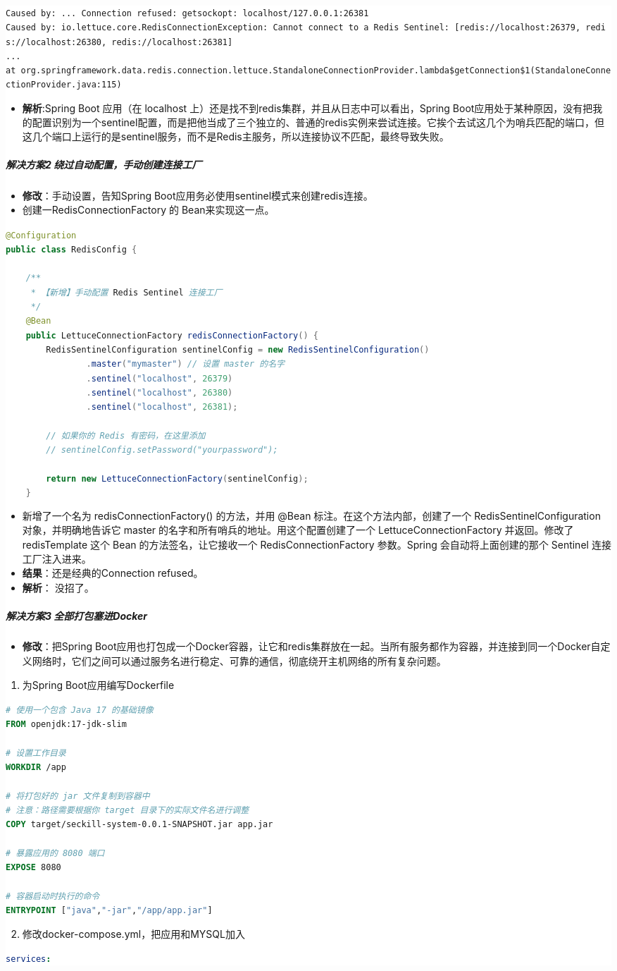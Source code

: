 ```
Caused by: ... Connection refused: getsockopt: localhost/127.0.0.1:26381
Caused by: io.lettuce.core.RedisConnectionException: Cannot connect to a Redis Sentinel: [redis://localhost:26379, redis://localhost:26380, redis://localhost:26381]
...
at org.springframework.data.redis.connection.lettuce.StandaloneConnectionProvider.lambda$getConnection$1(StandaloneConnectionProvider.java:115)
```
- **解析**:Spring Boot 应用（在 localhost 上）还是找不到redis集群，并且从日志中可以看出，Spring Boot应用处于某种原因，没有把我的配置识别为一个sentinel配置，而是把他当成了三个独立的、普通的redis实例来尝试连接。它挨个去试这几个为哨兵匹配的端口，但这几个端口上运行的是sentinel服务，而不是Redis主服务，所以连接协议不匹配，最终导致失败。
##### 解决方案2 绕过自动配置，手动创建连接工厂
- **修改**：手动设置，告知Spring Boot应用务必使用sentinel模式来创建redis连接。
- 创建一RedisConnectionFactory 的 Bean来实现这一点。
``` Java
@Configuration
public class RedisConfig {

    /**
     * 【新增】手动配置 Redis Sentinel 连接工厂
     */
    @Bean
    public LettuceConnectionFactory redisConnectionFactory() {
        RedisSentinelConfiguration sentinelConfig = new RedisSentinelConfiguration()
                .master("mymaster") // 设置 master 的名字
                .sentinel("localhost", 26379)
                .sentinel("localhost", 26380)
                .sentinel("localhost", 26381);
        
        // 如果你的 Redis 有密码，在这里添加
        // sentinelConfig.setPassword("yourpassword");

        return new LettuceConnectionFactory(sentinelConfig);
    }
```
- 新增了一个名为 redisConnectionFactory() 的方法，并用 @Bean 标注。在这个方法内部，创建了一个 RedisSentinelConfiguration 对象，并明确地告诉它 master 的名字和所有哨兵的地址。用这个配置创建了一个 LettuceConnectionFactory 并返回。修改了 redisTemplate 这个 Bean 的方法签名，让它接收一个 RedisConnectionFactory 参数。Spring 会自动将上面创建的那个 Sentinel 连接工厂注入进来。
- **结果**：还是经典的Connection refused。
- **解析**： 没招了。
##### 解决方案3 全部打包塞进Docker
- **修改**：把Spring Boot应用也打包成一个Docker容器，让它和redis集群放在一起。当所有服务都作为容器，并连接到同一个Docker自定义网络时，它们之间可以通过服务名进行稳定、可靠的通信，彻底绕开主机网络的所有复杂问题。
1. 为Spring Boot应用编写Dockerfile
``` Dockerfile
# 使用一个包含 Java 17 的基础镜像
FROM openjdk:17-jdk-slim

# 设置工作目录
WORKDIR /app

# 将打包好的 jar 文件复制到容器中
# 注意：路径需要根据你 target 目录下的实际文件名进行调整
COPY target/seckill-system-0.0.1-SNAPSHOT.jar app.jar

# 暴露应用的 8080 端口
EXPOSE 8080

# 容器启动时执行的命令
ENTRYPOINT ["java","-jar","/app/app.jar"]
```
2. 修改docker-compose.yml，把应用和MYSQL加入
``` YAML
services:
```